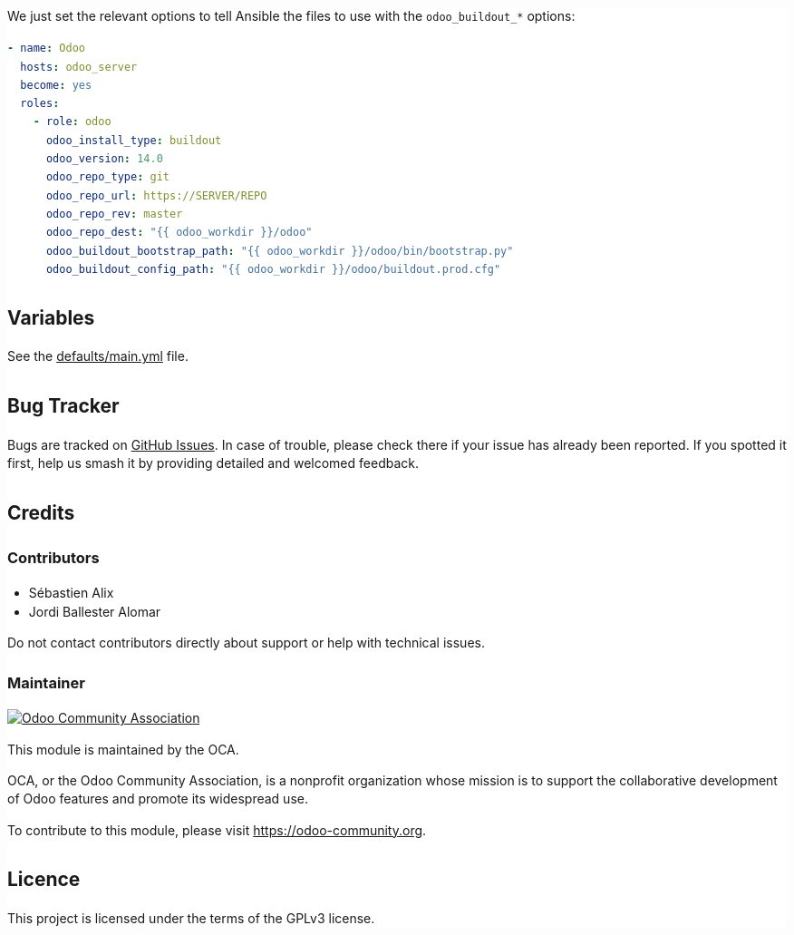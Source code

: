 We just set the relevant options to tell Ansible the files to use with the
`odoo_buildout_*` options:

```yaml
- name: Odoo
  hosts: odoo_server
  become: yes
  roles:
    - role: odoo
      odoo_install_type: buildout
      odoo_version: 14.0
      odoo_repo_type: git
      odoo_repo_url: https://SERVER/REPO
      odoo_repo_rev: master
      odoo_repo_dest: "{{ odoo_workdir }}/odoo"
      odoo_buildout_bootstrap_path: "{{ odoo_workdir }}/odoo/bin/bootstrap.py"
      odoo_buildout_config_path: "{{ odoo_workdir }}/odoo/buildout.prod.cfg"
```

## Variables

See the [defaults/main.yml](defaults/main.yml) file.

## Bug Tracker

Bugs are tracked on [GitHub Issues](
https://github.com/OCA/ansible-odoo/issues).  In case of trouble, please
check there if your issue has already been reported. If you spotted it first,
help us smash it by providing detailed and welcomed feedback.

## Credits

### Contributors

* Sébastien Alix
* Jordi Ballester Alomar

Do not contact contributors directly about support or help with technical issues.


### Maintainer

[![Odoo Community Association](
https://odoo-community.org/logo.png)](https://odoo-community.org)

This module is maintained by the OCA.

OCA, or the Odoo Community Association, is a nonprofit organization whose
mission is to support the collaborative development of Odoo features and
promote its widespread use.

To contribute to this module, please visit https://odoo-community.org.

## Licence

This project is licensed under the terms of the GPLv3 license.
